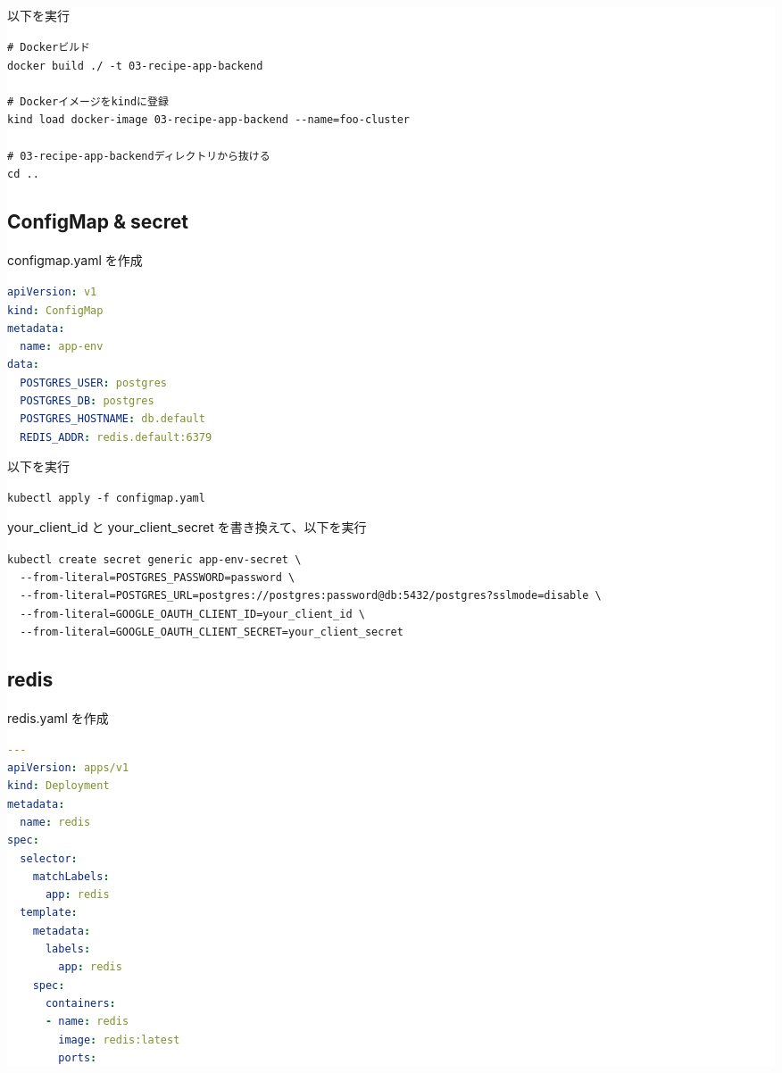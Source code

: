 以下を実行

```shell
# Dockerビルド
docker build ./ -t 03-recipe-app-backend

# Dockerイメージをkindに登録
kind load docker-image 03-recipe-app-backend --name=foo-cluster

# 03-recipe-app-backendディレクトリから抜ける
cd ..
```

## ConfigMap & secret

configmap.yaml を作成

```configmap.yaml
apiVersion: v1
kind: ConfigMap
metadata:
  name: app-env
data:
  POSTGRES_USER: postgres
  POSTGRES_DB: postgres
  POSTGRES_HOSTNAME: db.default
  REDIS_ADDR: redis.default:6379
```

以下を実行

```shell
kubectl apply -f configmap.yaml
```

your_client_id と your_client_secret を書き換えて、以下を実行

```shell
kubectl create secret generic app-env-secret \
  --from-literal=POSTGRES_PASSWORD=password \
  --from-literal=POSTGRES_URL=postgres://postgres:password@db:5432/postgres?sslmode=disable \
  --from-literal=GOOGLE_OAUTH_CLIENT_ID=your_client_id \
  --from-literal=GOOGLE_OAUTH_CLIENT_SECRET=your_client_secret
```

## redis

redis.yaml を作成

```redis.yaml
---
apiVersion: apps/v1
kind: Deployment
metadata:
  name: redis
spec:
  selector:
    matchLabels:
      app: redis
  template:
    metadata:
      labels:
        app: redis
    spec:
      containers:
      - name: redis
        image: redis:latest
        ports:
```